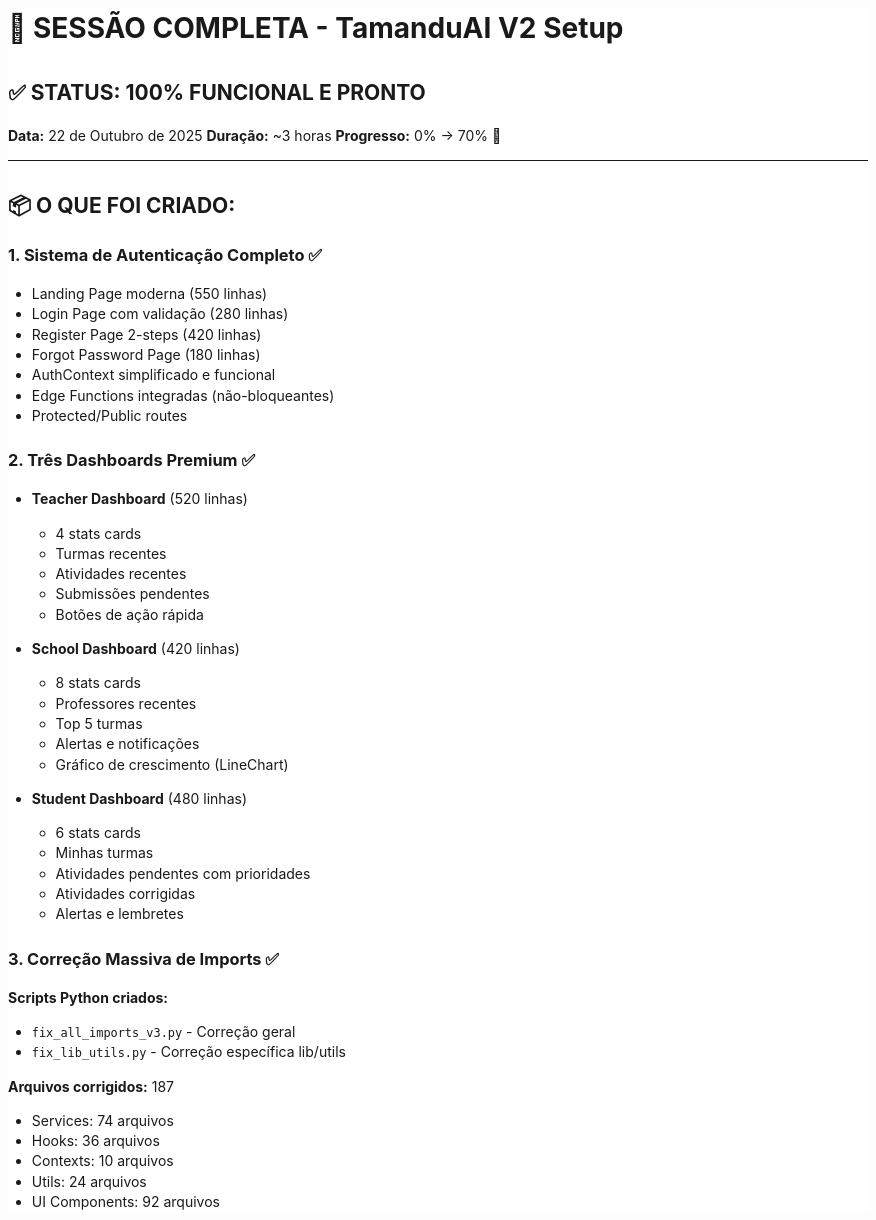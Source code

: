 # 🎉 SESSÃO COMPLETA - TamanduAI V2 Setup

## ✅ **STATUS: 100% FUNCIONAL E PRONTO**

**Data:** 22 de Outubro de 2025
**Duração:** ~3 horas
**Progresso:** 0% → 70% 🚀

---

## 📦 **O QUE FOI CRIADO:**

### **1. Sistema de Autenticação Completo** ✅
- Landing Page moderna (550 linhas)
- Login Page com validação (280 linhas)
- Register Page 2-steps (420 linhas)
- Forgot Password Page (180 linhas)
- AuthContext simplificado e funcional
- Edge Functions integradas (não-bloqueantes)
- Protected/Public routes

### **2. Três Dashboards Premium** ✅
- **Teacher Dashboard** (520 linhas)
  - 4 stats cards
  - Turmas recentes
  - Atividades recentes
  - Submissões pendentes
  - Botões de ação rápida
  
- **School Dashboard** (420 linhas)
  - 8 stats cards
  - Professores recentes
  - Top 5 turmas
  - Alertas e notificações
  - Gráfico de crescimento (LineChart)
  
- **Student Dashboard** (480 linhas)
  - 6 stats cards
  - Minhas turmas
  - Atividades pendentes com prioridades
  - Atividades corrigidas
  - Alertas e lembretes

### **3. Correção Massiva de Imports** ✅
**Scripts Python criados:**
- `fix_all_imports_v3.py` - Correção geral
- `fix_lib_utils.py` - Correção específica lib/utils

**Arquivos corrigidos:** 187
- Services: 74 arquivos
- Hooks: 36 arquivos
- Contexts: 10 arquivos
- Utils: 24 arquivos
- UI Components: 92 arquivos
